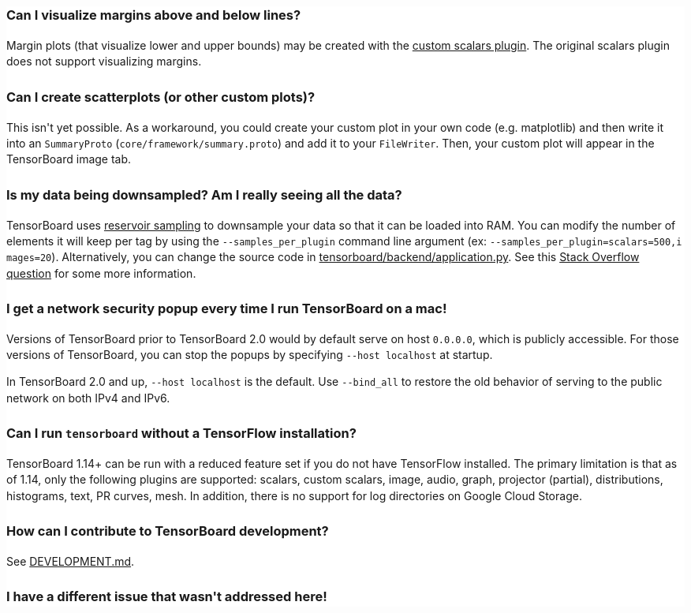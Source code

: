 ### Can I visualize margins above and below lines?

Margin plots (that visualize lower and upper bounds) may be created with the
[custom scalars plugin](tensorboard/plugins/custom_scalar). The original
scalars plugin does not support visualizing margins.

### Can I create scatterplots (or other custom plots)?

This isn't yet possible. As a workaround, you could create your custom plot in
your own code (e.g. matplotlib) and then write it into an `SummaryProto`
(`core/framework/summary.proto`) and add it to your `FileWriter`. Then, your
custom plot will appear in the TensorBoard image tab.

### Is my data being downsampled? Am I really seeing all the data?

TensorBoard uses [reservoir
sampling](https://en.wikipedia.org/wiki/Reservoir_sampling) to downsample your
data so that it can be loaded into RAM. You can modify the number of elements it
will keep per tag by using the `--samples_per_plugin` command line argument (ex:
`--samples_per_plugin=scalars=500,images=20`). Alternatively, you can change the
source code in
[tensorboard/backend/application.py](tensorboard/backend/application.py).
See this [Stack Overflow question](http://stackoverflow.com/questions/43702546/tensorboard-doesnt-show-all-data-points/)
for some more information.

### I get a network security popup every time I run TensorBoard on a mac!

Versions of TensorBoard prior to TensorBoard 2.0 would by default serve on host
`0.0.0.0`, which is publicly accessible. For those versions of TensorBoard, you
can stop the popups by specifying `--host localhost` at startup.

In TensorBoard 2.0 and up, `--host localhost` is the default. Use `--bind_all`
to restore the old behavior of serving to the public network on both IPv4 and
IPv6.

### Can I run `tensorboard` without a TensorFlow installation?

TensorBoard 1.14+ can be run with a reduced feature set if you do not have
TensorFlow installed. The primary limitation is that as of 1.14, only the
following plugins are supported: scalars, custom scalars, image, audio,
graph, projector (partial), distributions, histograms, text, PR curves, mesh.
In addition, there is no support for log directories on Google Cloud Storage.

### How can I contribute to TensorBoard development?

See [DEVELOPMENT.md](DEVELOPMENT.md).

### I have a different issue that wasn't addressed here!
